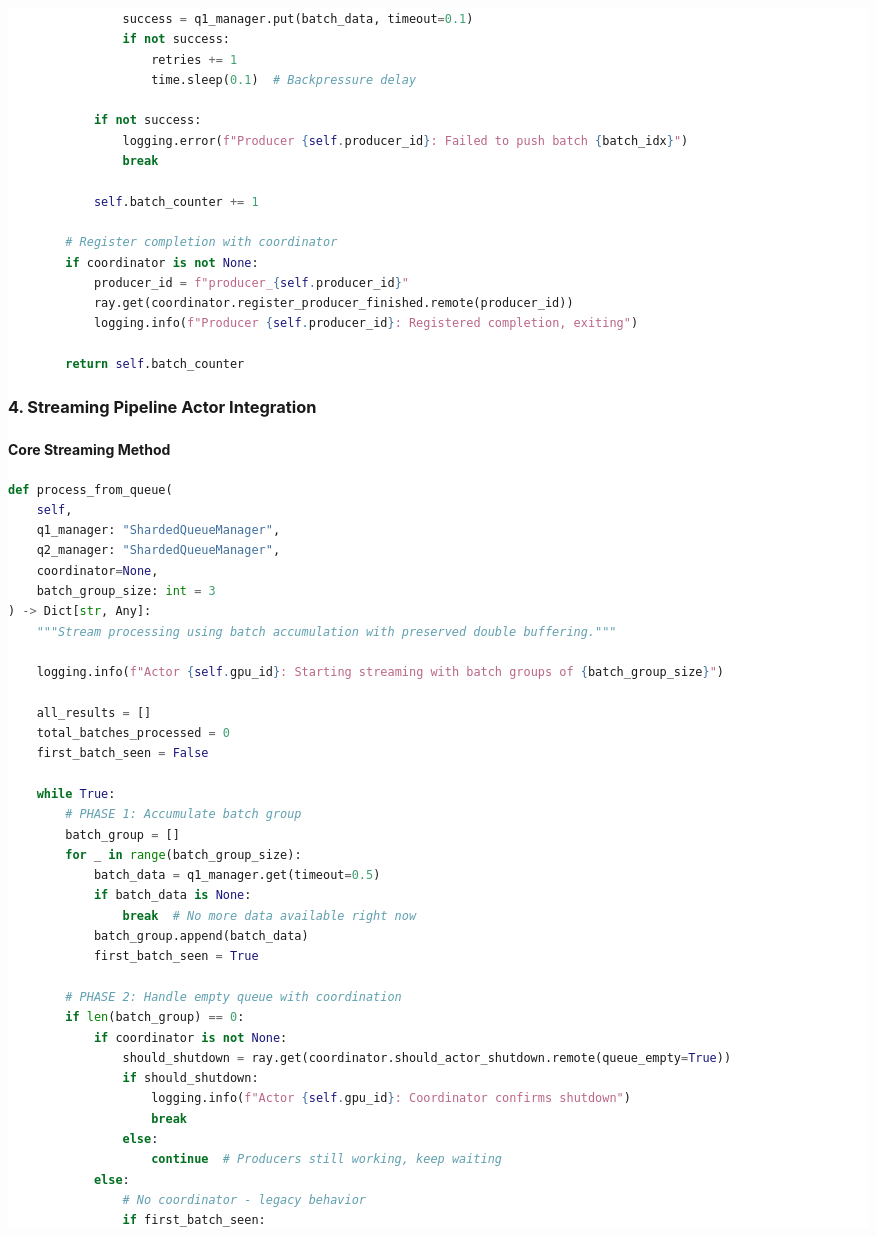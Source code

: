 ```python
                success = q1_manager.put(batch_data, timeout=0.1)
                if not success:
                    retries += 1
                    time.sleep(0.1)  # Backpressure delay
            
            if not success:
                logging.error(f"Producer {self.producer_id}: Failed to push batch {batch_idx}")
                break
                
            self.batch_counter += 1
        
        # Register completion with coordinator
        if coordinator is not None:
            producer_id = f"producer_{self.producer_id}"
            ray.get(coordinator.register_producer_finished.remote(producer_id))
            logging.info(f"Producer {self.producer_id}: Registered completion, exiting")
        
        return self.batch_counter
```

### 4. Streaming Pipeline Actor Integration

#### Core Streaming Method
```python
def process_from_queue(
    self, 
    q1_manager: "ShardedQueueManager", 
    q2_manager: "ShardedQueueManager",
    coordinator=None,
    batch_group_size: int = 3
) -> Dict[str, Any]:
    """Stream processing using batch accumulation with preserved double buffering."""
    
    logging.info(f"Actor {self.gpu_id}: Starting streaming with batch groups of {batch_group_size}")
    
    all_results = []
    total_batches_processed = 0
    first_batch_seen = False
    
    while True:
        # PHASE 1: Accumulate batch group
        batch_group = []
        for _ in range(batch_group_size):
            batch_data = q1_manager.get(timeout=0.5)
            if batch_data is None:
                break  # No more data available right now
            batch_group.append(batch_data)
            first_batch_seen = True
        
        # PHASE 2: Handle empty queue with coordination
        if len(batch_group) == 0:
            if coordinator is not None:
                should_shutdown = ray.get(coordinator.should_actor_shutdown.remote(queue_empty=True))
                if should_shutdown:
                    logging.info(f"Actor {self.gpu_id}: Coordinator confirms shutdown")
                    break
                else:
                    continue  # Producers still working, keep waiting
            else:
                # No coordinator - legacy behavior
                if first_batch_seen:
```